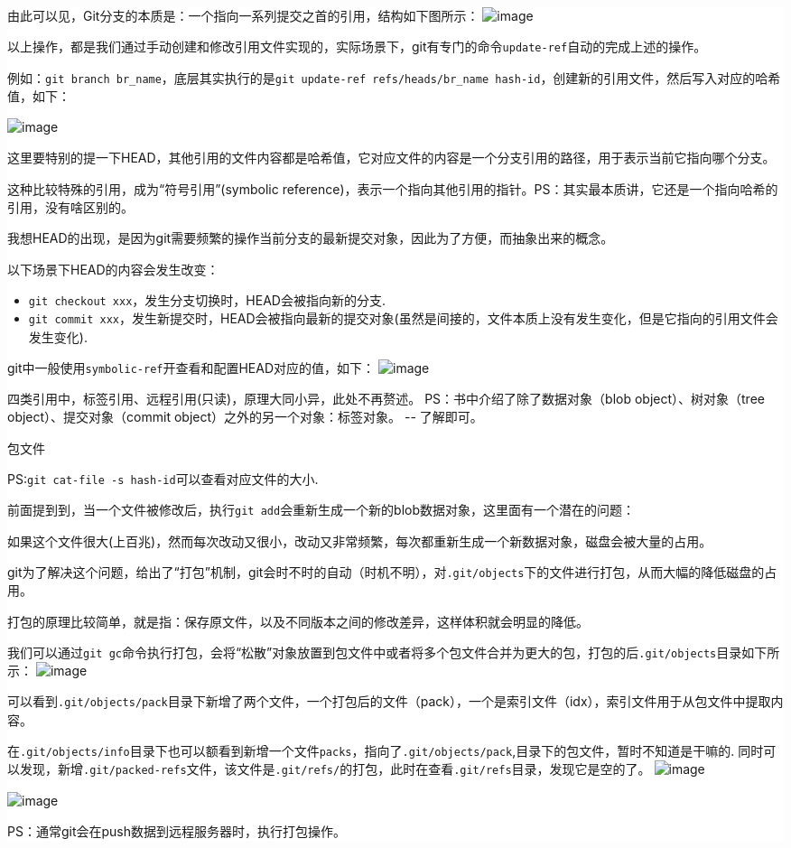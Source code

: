 由此可以见，Git分支的本质是：一个指向一系列提交之首的引用，结构如下图所示：
![image](https://github.com/user-attachments/assets/f6d7cceb-92a1-4fb3-bfd0-14eff92d978e)



以上操作，都是我们通过手动创建和修改引用文件实现的，实际场景下，git有专门的命令`update-ref`自动的完成上述的操作。

例如：`git branch br_name`，底层其实执行的是`git update-ref refs/heads/br_name hash-id`，创建新的引用文件，然后写入对应的哈希值，如下：

![image](https://github.com/user-attachments/assets/2ba97a36-b092-449a-b8f4-082b88858ec3)




这里要特别的提一下HEAD，其他引用的文件内容都是哈希值，它对应文件的内容是一个分支引用的路径，用于表示当前它指向哪个分支。

这种比较特殊的引用，成为“符号引用”(symbolic reference)，表示一个指向其他引用的指针。PS：其实最本质讲，它还是一个指向哈希的引用，没有啥区别的。

我想HEAD的出现，是因为git需要频繁的操作当前分支的最新提交对象，因此为了方便，而抽象出来的概念。

以下场景下HEAD的内容会发生改变：
+ `git checkout xxx`，发生分支切换时，HEAD会被指向新的分支.
+ `git commit xxx`，发生新提交时，HEAD会被指向最新的提交对象(虽然是间接的，文件本质上没有发生变化，但是它指向的引用文件会发生变化).

git中一般使用`symbolic-ref`开查看和配置HEAD对应的值，如下：
![image](https://github.com/user-attachments/assets/df38e5da-d508-4281-930f-f95af6943256)



四类引用中，标签引用、远程引用(只读)，原理大同小异，此处不再赘述。
PS：书中介绍了除了数据对象（blob object）、树对象（tree object）、提交对象（commit object）之外的另一个对象：标签对象。 -- 了解即可。

包文件

PS:`git cat-file -s hash-id`可以查看对应文件的大小.

前面提到到，当一个文件被修改后，执行`git add`会重新生成一个新的blob数据对象，这里面有一个潜在的问题：

如果这个文件很大(上百兆)，然而每次改动又很小，改动又非常频繁，每次都重新生成一个新数据对象，磁盘会被大量的占用。

git为了解决这个问题，给出了“打包”机制，git会时不时的自动（时机不明），对`.git/objects`下的文件进行打包，从而大幅的降低磁盘的占用。

打包的原理比较简单，就是指：保存原文件，以及不同版本之间的修改差异，这样体积就会明显的降低。

我们可以通过`git gc`命令执行打包，会将“松散”对象放置到包文件中或者将多个包文件合并为更大的包，打包的后`.git/objects`目录如下所示：
![image](https://github.com/user-attachments/assets/c7fdce10-3f88-40bf-b991-d2cbbb34d8d1)



可以看到`.git/objects/pack`目录下新增了两个文件，一个打包后的文件（pack），一个是索引文件（idx），索引文件用于从包文件中提取内容。

在`.git/objects/info`目录下也可以额看到新增一个文件`packs`，指向了`.git/objects/pack`,目录下的包文件，暂时不知道是干嘛的.
同时可以发现，新增`.git/packed-refs`文件，该文件是`.git/refs/`的打包，此时在查看`.git/refs`目录，发现它是空的了。
![image](https://github.com/user-attachments/assets/5eec4257-4a52-4642-be59-656543eb87bf)

![image](https://github.com/user-attachments/assets/9a9e480d-b02f-46e8-bd34-d28a071904c1)




PS：通常git会在push数据到远程服务器时，执行打包操作。
